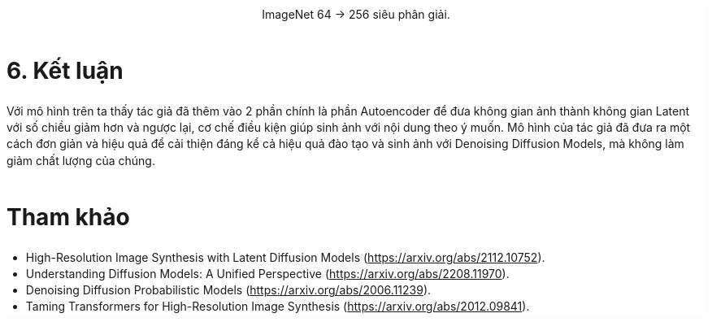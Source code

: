 <div align="center">ImageNet 64 -> 256 siêu phân giải.</div>


# 6. Kết luận
Với mô hình trên ta thấy tác giả đã thêm vào 2 phần chính là phần Autoencoder để đưa không gian ảnh thành không gian Latent với số chiều giảm hơn và ngược lại, cơ chế điều kiện giúp sinh ảnh với nội dung theo ý muốn. Mô hình của tác giả đã đưa ra một cách đơn giản và hiệu quả để cải thiện đáng kể cả hiệu quả đào tạo và sinh ảnh với Denoising Diffusion Models, mà không làm giảm chất lượng của chúng.


# Tham khảo
* High-Resolution Image Synthesis with Latent Diffusion Models (https://arxiv.org/abs/2112.10752).
* Understanding Diffusion Models: A Unified Perspective (https://arxiv.org/abs/2208.11970).
* Denoising Diffusion Probabilistic Models (https://arxiv.org/abs/2006.11239).
* Taming Transformers for High-Resolution Image Synthesis (https://arxiv.org/abs/2012.09841).